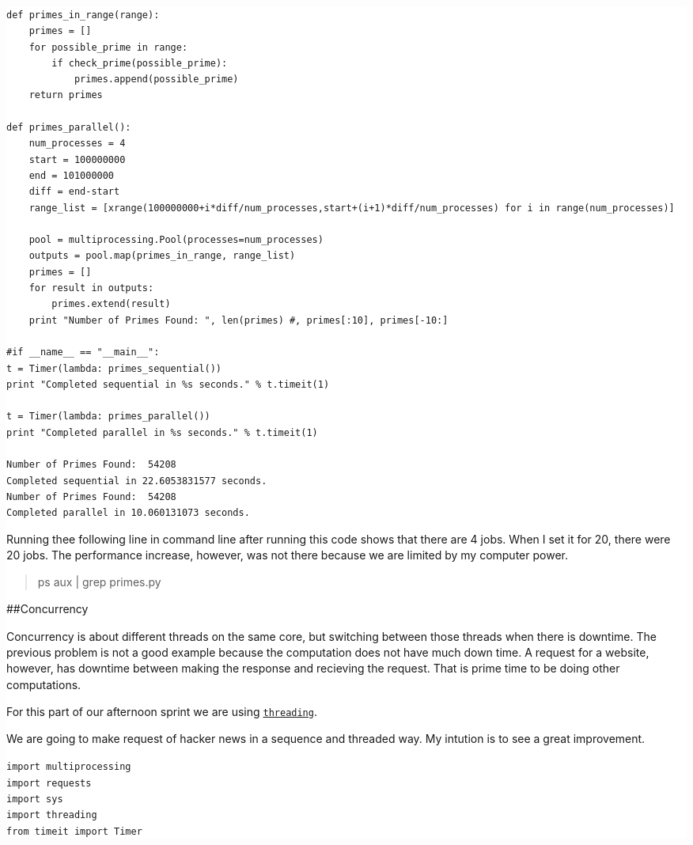     
    def primes_in_range(range):
        primes = []
        for possible_prime in range:
            if check_prime(possible_prime):
                primes.append(possible_prime)
        return primes
        
    def primes_parallel():
        num_processes = 4
        start = 100000000
        end = 101000000
        diff = end-start
        range_list = [xrange(100000000+i*diff/num_processes,start+(i+1)*diff/num_processes) for i in range(num_processes)]
        
        pool = multiprocessing.Pool(processes=num_processes)
        outputs = pool.map(primes_in_range, range_list)
        primes = []
        for result in outputs:
            primes.extend(result)
        print "Number of Primes Found: ", len(primes) #, primes[:10], primes[-10:]
    
    #if __name__ == "__main__":
    t = Timer(lambda: primes_sequential())
    print "Completed sequential in %s seconds." % t.timeit(1)
    
    t = Timer(lambda: primes_parallel())
    print "Completed parallel in %s seconds." % t.timeit(1)

    Number of Primes Found:  54208
    Completed sequential in 22.6053831577 seconds.
    Number of Primes Found:  54208
    Completed parallel in 10.060131073 seconds.


Running thee following line in command line after running this code shows that there are 4 jobs.  When I set it for 20, there were 20 jobs.   The performance increase, however, was not there because we are limited by my computer power.

>ps aux | grep primes.py

##Concurrency

Concurrency is about different threads on the same core, but switching between those threads when there is downtime.   The previous problem is not a good example because the computation does not have much down time.   A request for a website, however, has downtime between making the response and recieving the request.   That is prime time to be doing other computations.

For this part of our afternoon sprint we are using [`threading`](https://docs.python.org/2/library/threading.html).

We are going to make request of hacker news in a sequence and threaded way.   My intution is to see a great improvement. 


    import multiprocessing
    import requests
    import sys
    import threading
    from timeit import Timer
    